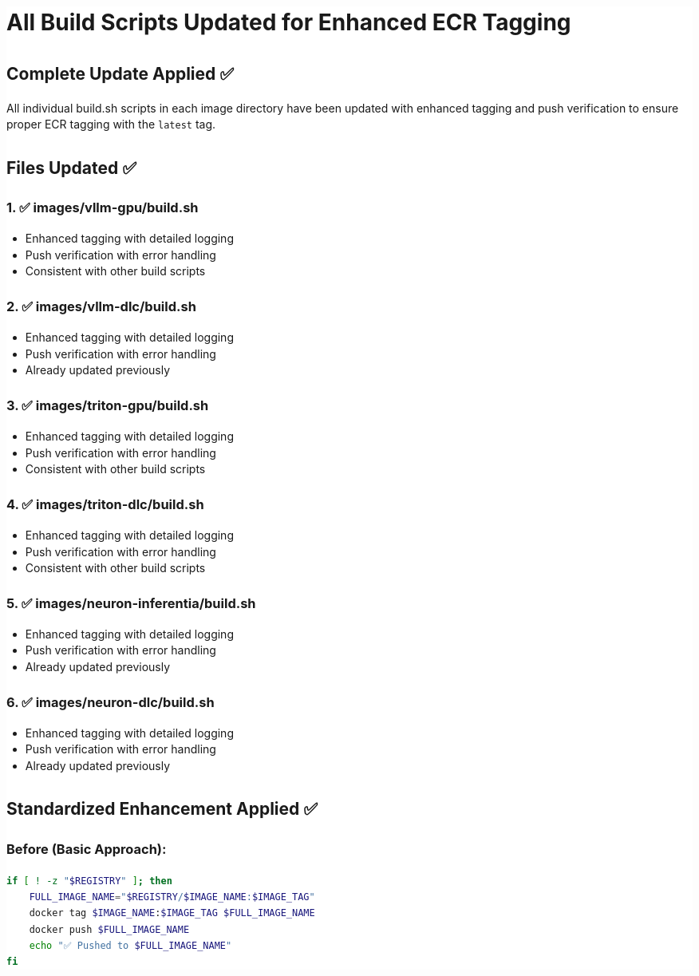 # All Build Scripts Updated for Enhanced ECR Tagging

## Complete Update Applied ✅

All individual build.sh scripts in each image directory have been updated with enhanced tagging and push verification to ensure proper ECR tagging with the `latest` tag.

## Files Updated ✅

### **1. ✅ images/vllm-gpu/build.sh**
- Enhanced tagging with detailed logging
- Push verification with error handling
- Consistent with other build scripts

### **2. ✅ images/vllm-dlc/build.sh**
- Enhanced tagging with detailed logging
- Push verification with error handling
- Already updated previously

### **3. ✅ images/triton-gpu/build.sh**
- Enhanced tagging with detailed logging
- Push verification with error handling
- Consistent with other build scripts

### **4. ✅ images/triton-dlc/build.sh**
- Enhanced tagging with detailed logging
- Push verification with error handling
- Consistent with other build scripts

### **5. ✅ images/neuron-inferentia/build.sh**
- Enhanced tagging with detailed logging
- Push verification with error handling
- Already updated previously

### **6. ✅ images/neuron-dlc/build.sh**
- Enhanced tagging with detailed logging
- Push verification with error handling
- Already updated previously

## Standardized Enhancement Applied ✅

### **Before (Basic Approach)**:
```bash
if [ ! -z "$REGISTRY" ]; then
    FULL_IMAGE_NAME="$REGISTRY/$IMAGE_NAME:$IMAGE_TAG"
    docker tag $IMAGE_NAME:$IMAGE_TAG $FULL_IMAGE_NAME
    docker push $FULL_IMAGE_NAME
    echo "✅ Pushed to $FULL_IMAGE_NAME"
fi
```
